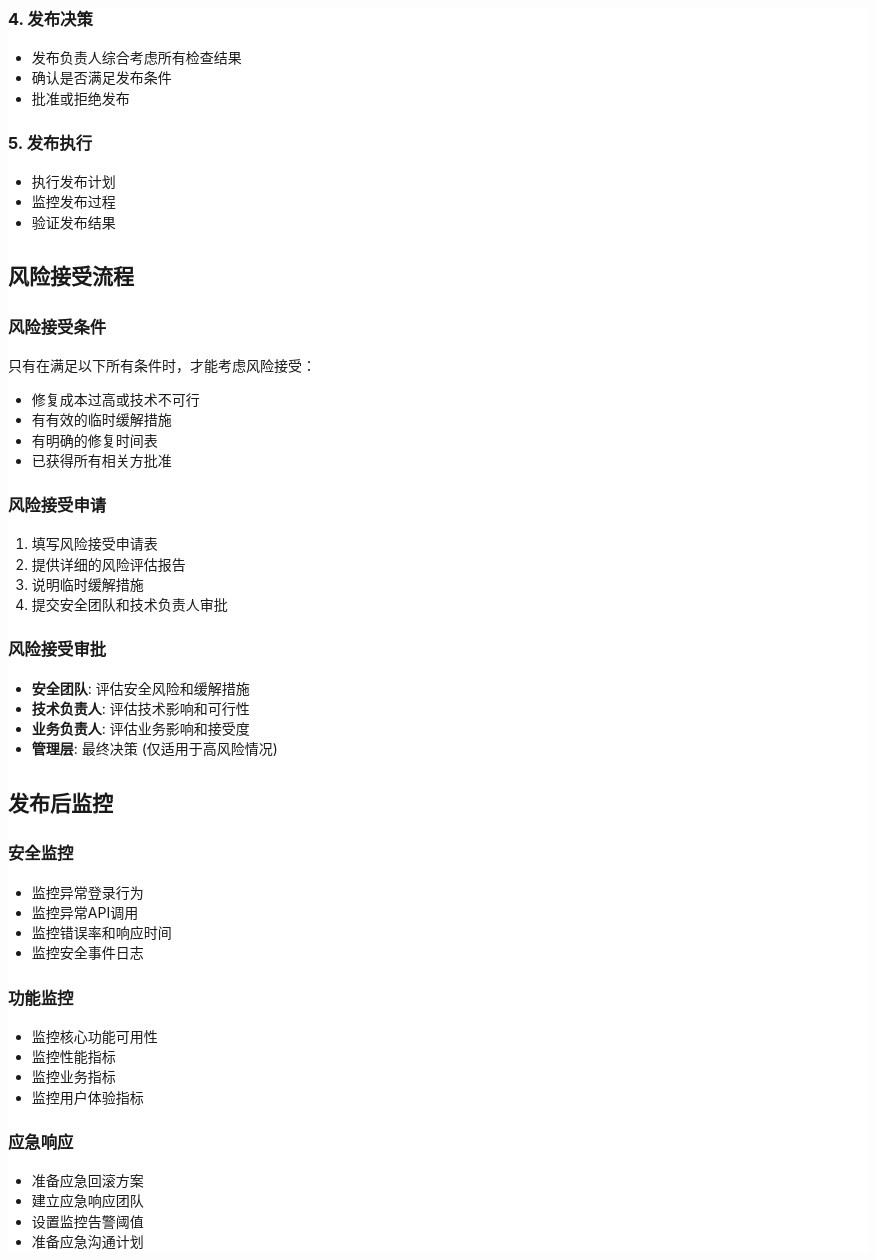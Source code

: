 ### 4. 发布决策
- 发布负责人综合考虑所有检查结果
- 确认是否满足发布条件
- 批准或拒绝发布

### 5. 发布执行
- 执行发布计划
- 监控发布过程
- 验证发布结果

## 风险接受流程

### 风险接受条件
只有在满足以下所有条件时，才能考虑风险接受：
- 修复成本过高或技术不可行
- 有有效的临时缓解措施
- 有明确的修复时间表
- 已获得所有相关方批准

### 风险接受申请
1. 填写风险接受申请表
2. 提供详细的风险评估报告
3. 说明临时缓解措施
4. 提交安全团队和技术负责人审批

### 风险接受审批
- **安全团队**: 评估安全风险和缓解措施
- **技术负责人**: 评估技术影响和可行性
- **业务负责人**: 评估业务影响和接受度
- **管理层**: 最终决策 (仅适用于高风险情况)

## 发布后监控

### 安全监控
- 监控异常登录行为
- 监控异常API调用
- 监控错误率和响应时间
- 监控安全事件日志

### 功能监控
- 监控核心功能可用性
- 监控性能指标
- 监控业务指标
- 监控用户体验指标

### 应急响应
- 准备应急回滚方案
- 建立应急响应团队
- 设置监控告警阈值
- 准备应急沟通计划
